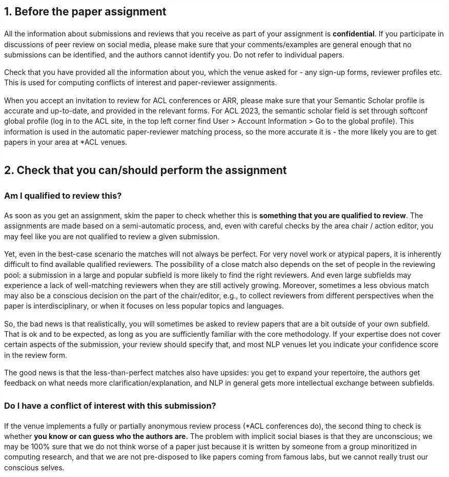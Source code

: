## 1. Before the paper assignment 

All the information about submissions and reviews that you receive as part of your assignment is **confidential**. If you participate in discussions of peer review on social media, please make sure that your comments/examples are general enough that no submissions can be identified, and the authors cannot identify you. Do not refer to individual papers.

Check that you have provided all the information about you, which the venue asked for - any sign-up forms, reviewer profiles etc. This is used for computing conflicts of interest and paper-reviewer assignments. 

When you accept an invitation to review for ACL conferences or ARR, please make sure that your Semantic Scholar profile is accurate and up-to-date, and provided in the relevant forms. For ACL 2023, the semantic scholar field is set through softconf global profile (log in to the ACL site, in the top left corner find User > Account Information > Go to the global profile). This information is used in the automatic paper-reviewer matching process, so the more accurate it is - the more likely you are to get papers in your area at *ACL venues.


## 2. Check that you can/should perform the assignment 


### Am I qualified to review this? 

As soon as you get an assignment, skim the paper to check whether this is **something that you are qualified to review**. The assignments are made based on a semi-automatic process, and, even with careful checks by the area chair / action editor, you may feel like you are not qualified to review a given submission.  

Yet, even in the best-case scenario the matches will not always be perfect. For very novel work or atypical papers, it is inherently difficult to find available qualified reviewers. The possibility of a close match also depends on the set of people in the reviewing pool: a submission in a large and popular subfield is more likely to find the right reviewers. And even large subfields may experience a lack of well-matching reviewers when they are still actively growing. Moreover, sometimes a less obvious match may also be a conscious decision on the part of the chair/editor, e.g., to collect reviewers from different perspectives when the paper is interdisciplinary, or when it focuses on less popular topics and languages. 

So, the bad news is that realistically, you will sometimes be asked to review papers that are a bit outside of your own subfield. That is ok and to be expected, as long as you are sufficiently familiar with the core methodology. If your expertise does not cover certain aspects of the submission, your review should specify that, and most NLP venues let you indicate your confidence score in the review form. 

The good news is that the less-than-perfect matches also have upsides: you get to expand your repertoire, the authors get feedback on what needs more clarification/explanation, and NLP in general gets more intellectual exchange between subfields. 


### Do I have a conflict of interest with this submission? 

If the venue implements a fully or partially anonymous review process (*ACL conferences do), the second thing to check is whether **you know or can guess who the authors are.** The problem with implicit social biases is that they are unconscious; we may be 100% sure that we do not think worse of a paper just because it is written by someone from a group minoritized in computing research, and that we are not pre-disposed to like papers coming from famous labs, but we cannot really trust our conscious selves.
